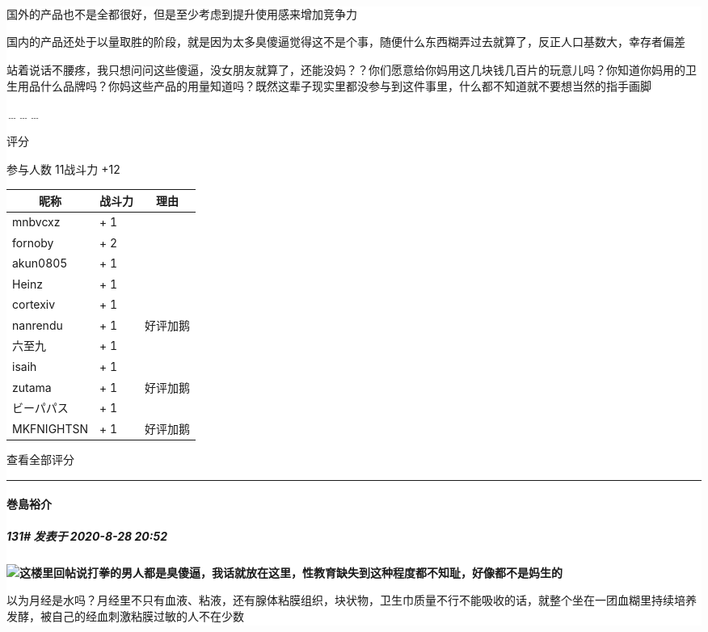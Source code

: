 国外的产品也不是全都很好，但是至少考虑到提升使用感来增加竞争力

国内的产品还处于以量取胜的阶段，就是因为太多臭傻逼觉得这不是个事，随便什么东西糊弄过去就算了，反正人口基数大，幸存者偏差


站着说话不腰疼，我只想问问这些傻逼，没女朋友就算了，还能没妈？？你们愿意给你妈用这几块钱几百片的玩意儿吗？你知道你妈用的卫生用品什么品牌吗？你妈这些产品的用量知道吗？既然这辈子现实里都没参与到这件事里，什么都不知道就不要想当然的指手画脚



﹍﹍﹍

评分





 参与人数 11战斗力 +12

|昵称|战斗力|理由|
|----|---|---|
| mnbvcxz| + 1||
| fornoby| + 2||
| akun0805| + 1||
| Heinz| + 1||
| cortexiv| + 1||
| nanrendu| + 1|好评加鹅|
| 六至九| + 1||
| isaih| + 1||
| zutama| + 1|好评加鹅|
| ビーパパス| + 1||
| MKFNIGHTSN| + 1|好评加鹅|



查看全部评分






*****

####  巻島裕介  
##### 131#       发表于 2020-8-28 20:52



<img src="https://static.saraba1st.com/image/smiley/face2017/124.png" referrerpolicy="no-referrer"><strong>这楼里回帖说打拳的男人都是臭傻逼，我话就放在这里，性教育缺失到这种程度都不知耻，好像都不是妈生的</strong>


以为月经是水吗？月经里不只有血液、粘液，还有腺体粘膜组织，块状物，卫生巾质量不行不能吸收的话，就整个坐在一团血糊里持续培养发酵，被自己的经血刺激粘膜过敏的人不在少数
